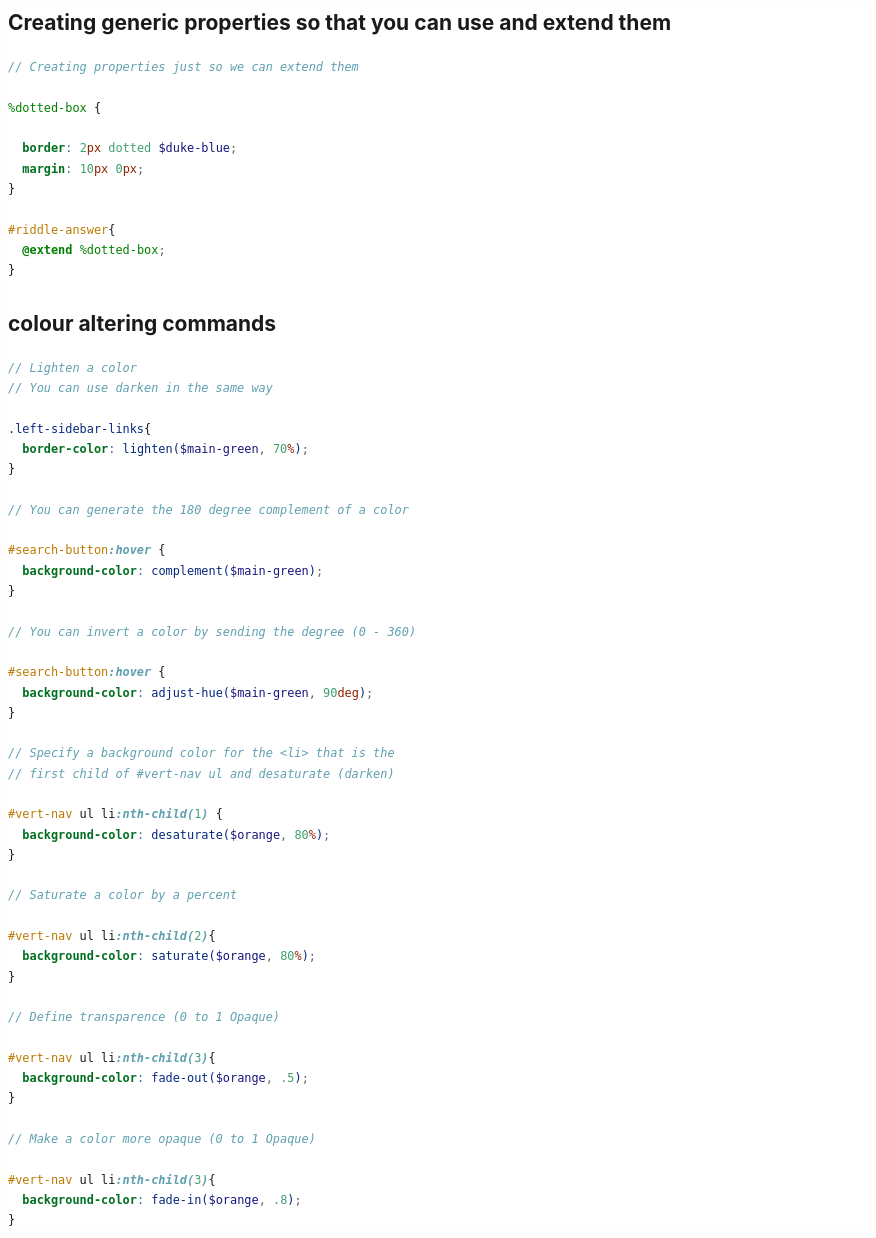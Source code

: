 ## Creating generic properties so that you can use and extend them

```scss
// Creating properties just so we can extend them
 
%dotted-box {
 
  border: 2px dotted $duke-blue;
  margin: 10px 0px;
}
 
#riddle-answer{
  @extend %dotted-box;
}
```

## colour altering commands

```scss
// Lighten a color
// You can use darken in the same way
 
.left-sidebar-links{
  border-color: lighten($main-green, 70%);
}
 
// You can generate the 180 degree complement of a color
 
#search-button:hover {
  background-color: complement($main-green);
}
 
// You can invert a color by sending the degree (0 - 360)
 
#search-button:hover {
  background-color: adjust-hue($main-green, 90deg);
}
 
// Specify a background color for the <li> that is the
// first child of #vert-nav ul and desaturate (darken)
 
#vert-nav ul li:nth-child(1) {
  background-color: desaturate($orange, 80%);
}
 
// Saturate a color by a percent
 
#vert-nav ul li:nth-child(2){
  background-color: saturate($orange, 80%);
}
 
// Define transparence (0 to 1 Opaque)
 
#vert-nav ul li:nth-child(3){
  background-color: fade-out($orange, .5);
}
 
// Make a color more opaque (0 to 1 Opaque)
 
#vert-nav ul li:nth-child(3){
  background-color: fade-in($orange, .8);
}
```